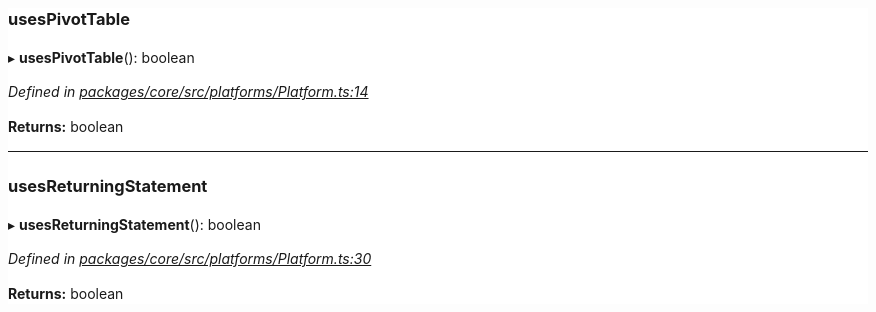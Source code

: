 ### usesPivotTable

▸ **usesPivotTable**(): boolean

*Defined in [packages/core/src/platforms/Platform.ts:14](https://github.com/mikro-orm/mikro-orm/blob/8766baa31/packages/core/src/platforms/Platform.ts#L14)*

**Returns:** boolean

___

### usesReturningStatement

▸ **usesReturningStatement**(): boolean

*Defined in [packages/core/src/platforms/Platform.ts:30](https://github.com/mikro-orm/mikro-orm/blob/8766baa31/packages/core/src/platforms/Platform.ts#L30)*

**Returns:** boolean
